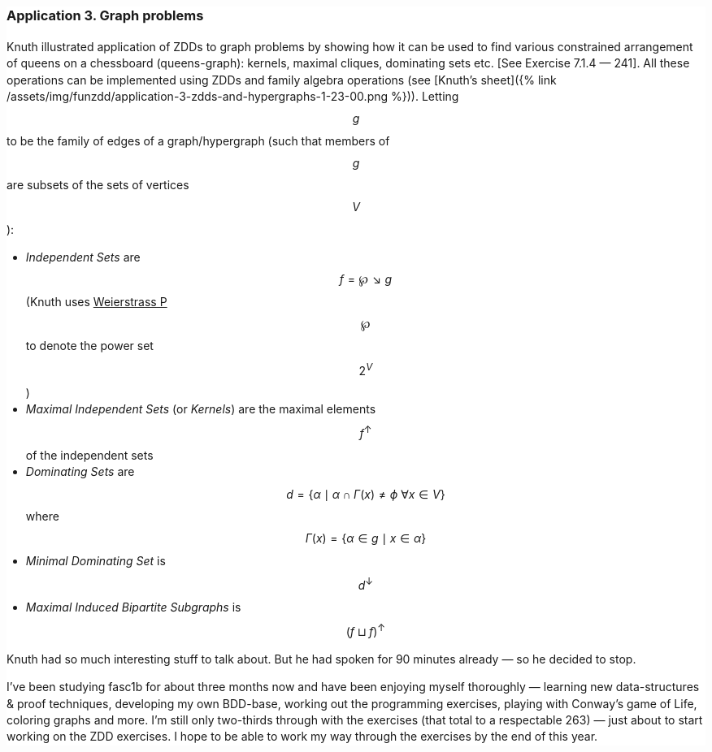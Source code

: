 ### Application 3. Graph problems

Knuth illustrated application of ZDDs to graph problems by showing how it can be used to find various constrained arrangement of queens on a chessboard (queens-graph): kernels, maximal cliques, dominating sets etc. [See Exercise 7.1.4 — 241]. All these operations can be implemented using ZDDs and family algebra operations (see [Knuth’s sheet]({% link /assets/img/funzdd/application-3-zdds-and-hypergraphs-1-23-00.png %})). Letting $$g$$ to be the family of edges of a graph/hypergraph (such that members of $$g$$ are subsets of the sets of vertices $$V$$):

* _Independent Sets_ are $$f=\wp\searrow g$$ (Knuth uses  [Weierstrass P](http://en.wikipedia.org/wiki/Weierstrass_p)  $$\wp$$ to denote the power set $$2^V$$)
* _Maximal Independent Sets_ (or _Kernels_) are the maximal elements $$f^{\uparrow}$$ of the independent sets
* _Dominating Sets_ are $$d=\{\alpha\mid\alpha\cap\Gamma(x)\neq\phi\ \forall x\in V\}$$ where $$\Gamma(x)=\{\alpha\in g\mid x\in\alpha\}$$
* _Minimal Dominating Set_ is $$d^{\downarrow}$$
* _Maximal Induced Bipartite Subgraphs_ is $$(f\sqcup f)^{\uparrow}$$

Knuth had so much interesting stuff to talk about. But he had spoken for 90 minutes already — so he decided to stop.

I’ve been studying fasc1b for about three months now and have been enjoying myself thoroughly — learning new data-structures & proof techniques, developing my own BDD-base, working out the programming exercises, playing with Conway’s game of Life, coloring graphs and more. I’m still only two-thirds through with the exercises (that total to a respectable 263) — just about to start working on the ZDD exercises. I hope to be able to work my way through the exercises by the end of this year.
